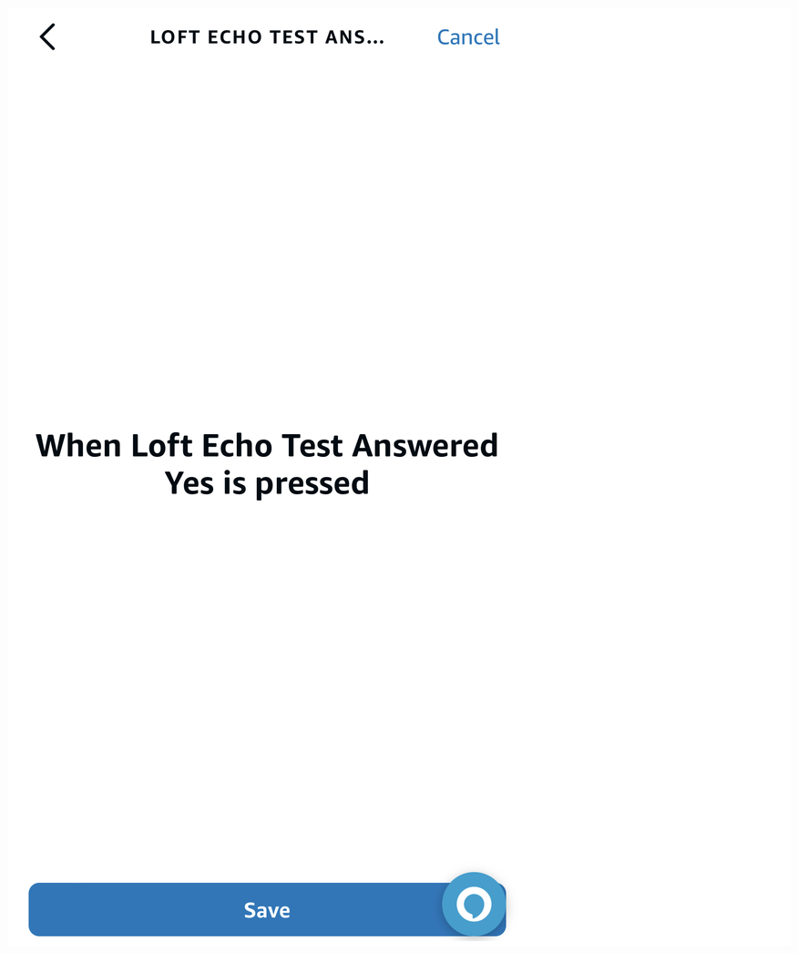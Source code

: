 ![alt text](https://github.com/anyone2/IndigoPlugin-Voice-Monkey/blob/main/Screenshots/Yes%20or%20No%20Questions/28-Alexa%20app%20-%20Confirmation.jpeg)
